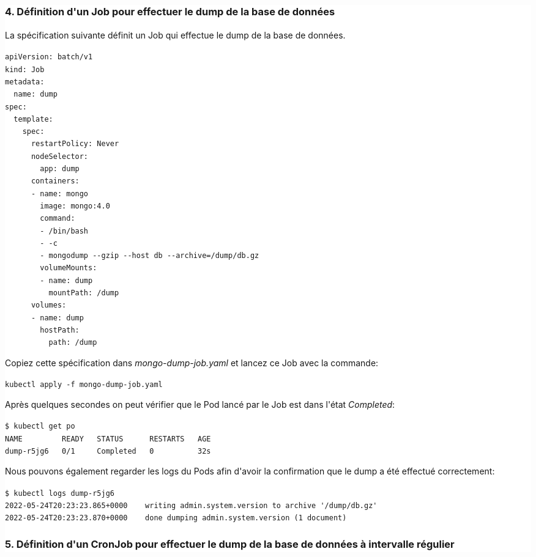 ### 4. Définition d'un Job pour effectuer le dump de la base de données

La spécification suivante définit un Job qui effectue le dump de la base de données.

```
apiVersion: batch/v1
kind: Job
metadata:
  name: dump
spec:
  template:
    spec:
      restartPolicy: Never
      nodeSelector:
        app: dump
      containers:
      - name: mongo
        image: mongo:4.0
        command:
        - /bin/bash
        - -c
        - mongodump --gzip --host db --archive=/dump/db.gz
        volumeMounts:
        - name: dump
          mountPath: /dump
      volumes:
      - name: dump
        hostPath:
          path: /dump
```

Copiez cette spécification dans *mongo-dump-job.yaml* et lancez ce Job avec la commande:

```
kubectl apply -f mongo-dump-job.yaml
```

Après quelques secondes on peut vérifier que le Pod lancé par le Job est dans l'état *Completed*:

```
$ kubectl get po
NAME         READY   STATUS      RESTARTS   AGE
dump-r5jg6   0/1     Completed   0          32s
```

Nous pouvons également regarder les logs du Pods afin d'avoir la confirmation que le dump a été effectué correctement:

```
$ kubectl logs dump-r5jg6
2022-05-24T20:23:23.865+0000	writing admin.system.version to archive '/dump/db.gz'
2022-05-24T20:23:23.870+0000	done dumping admin.system.version (1 document)
```

### 5. Définition d'un CronJob pour effectuer le dump de la base de données à intervalle régulier
